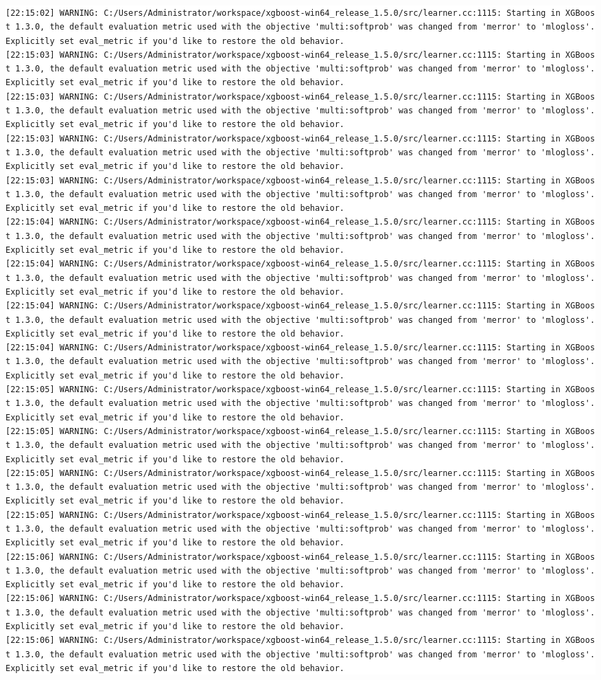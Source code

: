     [22:15:02] WARNING: C:/Users/Administrator/workspace/xgboost-win64_release_1.5.0/src/learner.cc:1115: Starting in XGBoost 1.3.0, the default evaluation metric used with the objective 'multi:softprob' was changed from 'merror' to 'mlogloss'. Explicitly set eval_metric if you'd like to restore the old behavior.
    [22:15:03] WARNING: C:/Users/Administrator/workspace/xgboost-win64_release_1.5.0/src/learner.cc:1115: Starting in XGBoost 1.3.0, the default evaluation metric used with the objective 'multi:softprob' was changed from 'merror' to 'mlogloss'. Explicitly set eval_metric if you'd like to restore the old behavior.
    [22:15:03] WARNING: C:/Users/Administrator/workspace/xgboost-win64_release_1.5.0/src/learner.cc:1115: Starting in XGBoost 1.3.0, the default evaluation metric used with the objective 'multi:softprob' was changed from 'merror' to 'mlogloss'. Explicitly set eval_metric if you'd like to restore the old behavior.
    [22:15:03] WARNING: C:/Users/Administrator/workspace/xgboost-win64_release_1.5.0/src/learner.cc:1115: Starting in XGBoost 1.3.0, the default evaluation metric used with the objective 'multi:softprob' was changed from 'merror' to 'mlogloss'. Explicitly set eval_metric if you'd like to restore the old behavior.
    [22:15:03] WARNING: C:/Users/Administrator/workspace/xgboost-win64_release_1.5.0/src/learner.cc:1115: Starting in XGBoost 1.3.0, the default evaluation metric used with the objective 'multi:softprob' was changed from 'merror' to 'mlogloss'. Explicitly set eval_metric if you'd like to restore the old behavior.
    [22:15:04] WARNING: C:/Users/Administrator/workspace/xgboost-win64_release_1.5.0/src/learner.cc:1115: Starting in XGBoost 1.3.0, the default evaluation metric used with the objective 'multi:softprob' was changed from 'merror' to 'mlogloss'. Explicitly set eval_metric if you'd like to restore the old behavior.
    [22:15:04] WARNING: C:/Users/Administrator/workspace/xgboost-win64_release_1.5.0/src/learner.cc:1115: Starting in XGBoost 1.3.0, the default evaluation metric used with the objective 'multi:softprob' was changed from 'merror' to 'mlogloss'. Explicitly set eval_metric if you'd like to restore the old behavior.
    [22:15:04] WARNING: C:/Users/Administrator/workspace/xgboost-win64_release_1.5.0/src/learner.cc:1115: Starting in XGBoost 1.3.0, the default evaluation metric used with the objective 'multi:softprob' was changed from 'merror' to 'mlogloss'. Explicitly set eval_metric if you'd like to restore the old behavior.
    [22:15:04] WARNING: C:/Users/Administrator/workspace/xgboost-win64_release_1.5.0/src/learner.cc:1115: Starting in XGBoost 1.3.0, the default evaluation metric used with the objective 'multi:softprob' was changed from 'merror' to 'mlogloss'. Explicitly set eval_metric if you'd like to restore the old behavior.
    [22:15:05] WARNING: C:/Users/Administrator/workspace/xgboost-win64_release_1.5.0/src/learner.cc:1115: Starting in XGBoost 1.3.0, the default evaluation metric used with the objective 'multi:softprob' was changed from 'merror' to 'mlogloss'. Explicitly set eval_metric if you'd like to restore the old behavior.
    [22:15:05] WARNING: C:/Users/Administrator/workspace/xgboost-win64_release_1.5.0/src/learner.cc:1115: Starting in XGBoost 1.3.0, the default evaluation metric used with the objective 'multi:softprob' was changed from 'merror' to 'mlogloss'. Explicitly set eval_metric if you'd like to restore the old behavior.
    [22:15:05] WARNING: C:/Users/Administrator/workspace/xgboost-win64_release_1.5.0/src/learner.cc:1115: Starting in XGBoost 1.3.0, the default evaluation metric used with the objective 'multi:softprob' was changed from 'merror' to 'mlogloss'. Explicitly set eval_metric if you'd like to restore the old behavior.
    [22:15:05] WARNING: C:/Users/Administrator/workspace/xgboost-win64_release_1.5.0/src/learner.cc:1115: Starting in XGBoost 1.3.0, the default evaluation metric used with the objective 'multi:softprob' was changed from 'merror' to 'mlogloss'. Explicitly set eval_metric if you'd like to restore the old behavior.
    [22:15:06] WARNING: C:/Users/Administrator/workspace/xgboost-win64_release_1.5.0/src/learner.cc:1115: Starting in XGBoost 1.3.0, the default evaluation metric used with the objective 'multi:softprob' was changed from 'merror' to 'mlogloss'. Explicitly set eval_metric if you'd like to restore the old behavior.
    [22:15:06] WARNING: C:/Users/Administrator/workspace/xgboost-win64_release_1.5.0/src/learner.cc:1115: Starting in XGBoost 1.3.0, the default evaluation metric used with the objective 'multi:softprob' was changed from 'merror' to 'mlogloss'. Explicitly set eval_metric if you'd like to restore the old behavior.
    [22:15:06] WARNING: C:/Users/Administrator/workspace/xgboost-win64_release_1.5.0/src/learner.cc:1115: Starting in XGBoost 1.3.0, the default evaluation metric used with the objective 'multi:softprob' was changed from 'merror' to 'mlogloss'. Explicitly set eval_metric if you'd like to restore the old behavior.